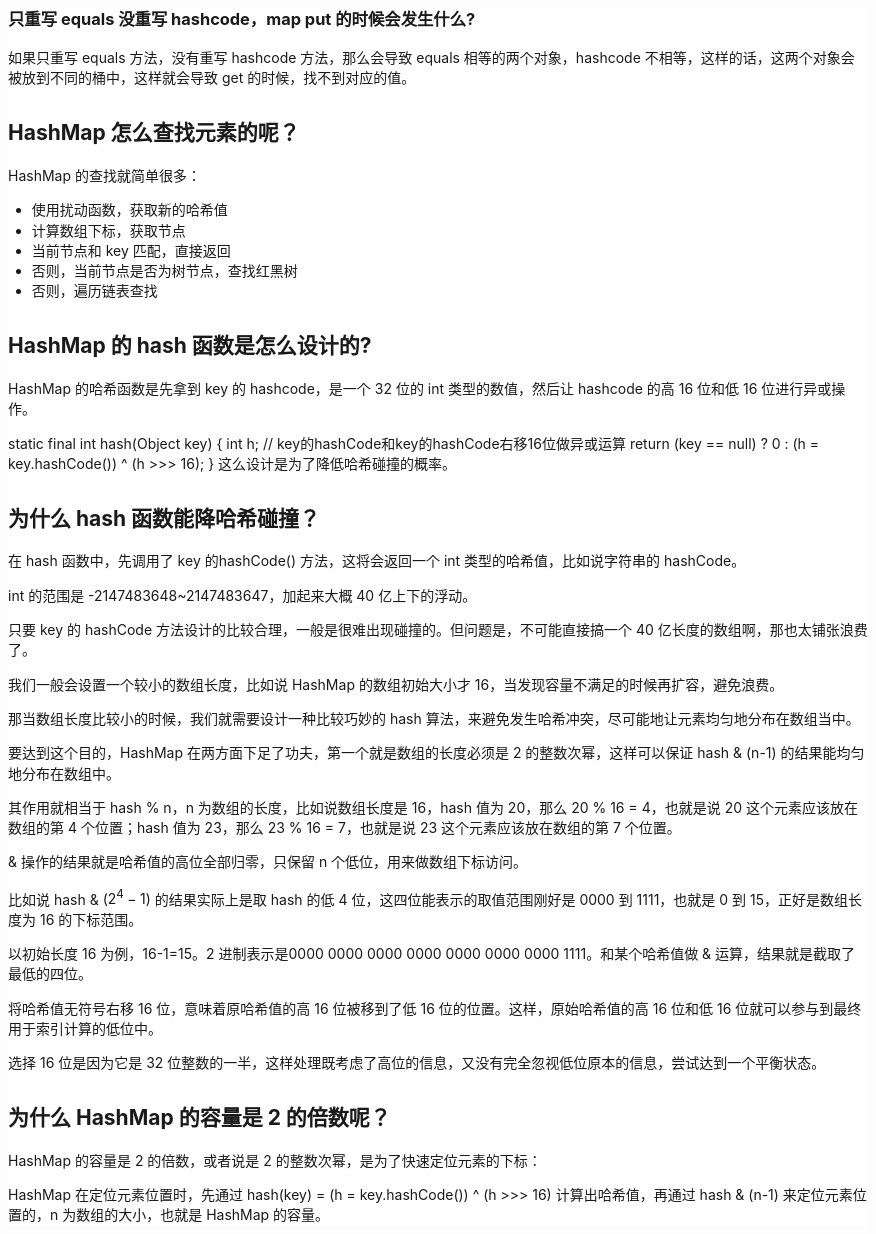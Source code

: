 ### 只重写 equals 没重写 hashcode，map put 的时候会发生什么?
如果只重写 equals 方法，没有重写 hashcode 方法，那么会导致 equals 相等的两个对象，hashcode 不相等，这样的话，这两个对象会被放到不同的桶中，这样就会导致 get 的时候，找不到对应的值。

## HashMap 怎么查找元素的呢？
HashMap 的查找就简单很多：

- 使用扰动函数，获取新的哈希值
- 计算数组下标，获取节点
- 当前节点和 key 匹配，直接返回
- 否则，当前节点是否为树节点，查找红黑树
- 否则，遍历链表查找

## HashMap 的 hash 函数是怎么设计的?
HashMap 的哈希函数是先拿到 key 的 hashcode，是一个 32 位的 int 类型的数值，然后让 hashcode 的高 16 位和低 16 位进行异或操作。


static final int hash(Object key) {
    int h;
    // key的hashCode和key的hashCode右移16位做异或运算
    return (key == null) ? 0 : (h = key.hashCode()) ^ (h >>> 16);
}
这么设计是为了降低哈希碰撞的概率。

## 为什么 hash 函数能降哈希碰撞？
在 hash 函数中，先调用了 key 的hashCode() 方法，这将会返回一个 int 类型的哈希值，比如说字符串的 hashCode。

int 的范围是 -2147483648~2147483647，加起来大概 40 亿上下的浮动。

只要 key 的 hashCode 方法设计的比较合理，一般是很难出现碰撞的。但问题是，不可能直接搞一个 40 亿长度的数组啊，那也太铺张浪费了。

我们一般会设置一个较小的数组长度，比如说 HashMap 的数组初始大小才 16，当发现容量不满足的时候再扩容，避免浪费。

那当数组长度比较小的时候，我们就需要设计一种比较巧妙的 hash 算法，来避免发生哈希冲突，尽可能地让元素均匀地分布在数组当中。

要达到这个目的，HashMap 在两方面下足了功夫，第一个就是数组的长度必须是 2 的整数次幂，这样可以保证 hash & (n-1) 的结果能均匀地分布在数组中。

其作用就相当于 hash % n，n 为数组的长度，比如说数组长度是 16，hash 值为 20，那么 20 % 16 = 4，也就是说 20 这个元素应该放在数组的第 4 个位置；hash 值为 23，那么 23 % 16 = 7，也就是说 23 这个元素应该放在数组的第 7 个位置。

& 操作的结果就是哈希值的高位全部归零，只保留 n 个低位，用来做数组下标访问。

比如说 hash & ($2^{4} - 1$) 的结果实际上是取 hash 的低 4 位，这四位能表示的取值范围刚好是 0000 到 1111，也就是 0 到 15，正好是数组长度为 16 的下标范围。

以初始长度 16 为例，16-1=15。2 进制表示是0000 0000 0000 0000 0000 0000 0000 1111。和某个哈希值做 & 运算，结果就是截取了最低的四位。

将哈希值无符号右移 16 位，意味着原哈希值的高 16 位被移到了低 16 位的位置。这样，原始哈希值的高 16 位和低 16 位就可以参与到最终用于索引计算的低位中。

选择 16 位是因为它是 32 位整数的一半，这样处理既考虑了高位的信息，又没有完全忽视低位原本的信息，尝试达到一个平衡状态。

## 为什么 HashMap 的容量是 2 的倍数呢？
HashMap 的容量是 2 的倍数，或者说是 2 的整数次幂，是为了快速定位元素的下标：

HashMap 在定位元素位置时，先通过 hash(key) = (h = key.hashCode()) ^ (h >>> 16) 计算出哈希值，再通过 hash & (n-1) 来定位元素位置的，n 为数组的大小，也就是 HashMap 的容量。
